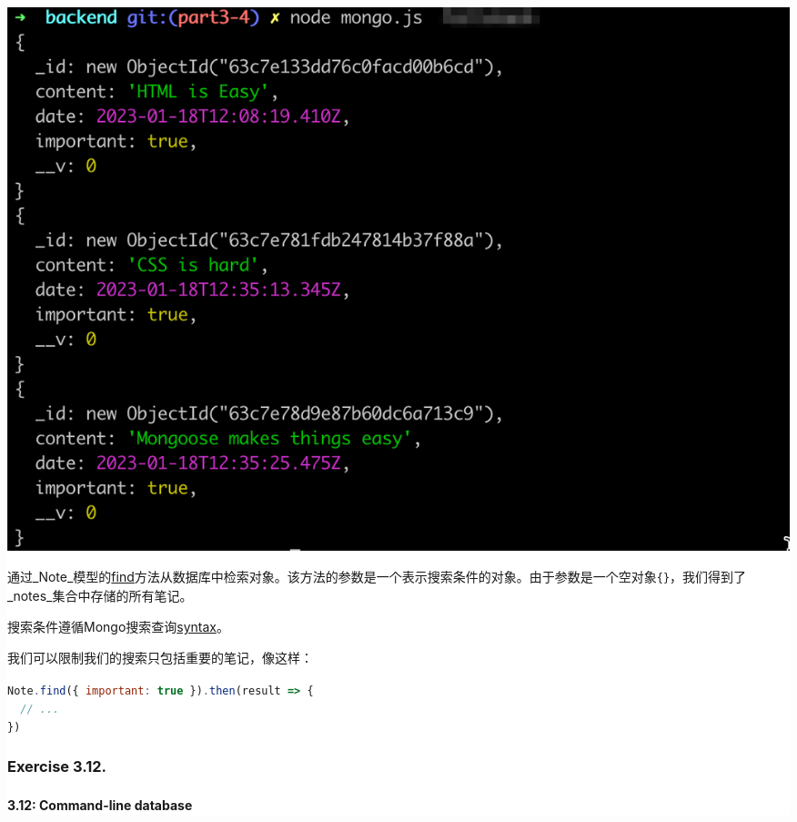 ![node mongo.js outputs notes as JSON](../../images/3/70new.png)


通过_Note_模型的[find](https://mongoosejs.com/docs/api/model.html#model_Model-find)方法从数据库中检索对象。该方法的参数是一个表示搜索条件的对象。由于参数是一个空对象<code>{}</code>，我们得到了_notes_集合中存储的所有笔记。


搜索条件遵循Mongo搜索查询[syntax](https://docs.mongodb.com/manual/reference/operator/)。


我们可以限制我们的搜索只包括重要的笔记，像这样：

```js
Note.find({ important: true }).then(result => {
  // ...
})
```

</div>

<div class="tasks">

### Exercise 3.12.

#### 3.12: Command-line database
